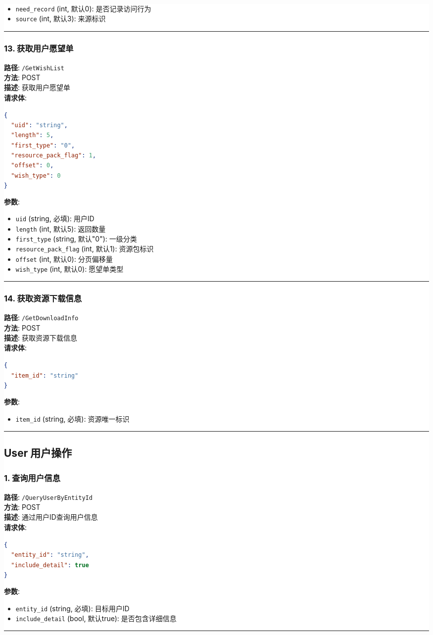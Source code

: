- `need_record` (int, 默认0): 是否记录访问行为
- `source` (int, 默认3): 来源标识

---

### 13. 获取用户愿望单
**路径**: `/GetWishList`  
**方法**: POST  
**描述**: 获取用户愿望单  
**请求体**:
```json
{
  "uid": "string",
  "length": 5,
  "first_type": "0",
  "resource_pack_flag": 1,
  "offset": 0,
  "wish_type": 0
}
```
**参数**:
- `uid` (string, 必填): 用户ID
- `length` (int, 默认5): 返回数量
- `first_type` (string, 默认"0"): 一级分类
- `resource_pack_flag` (int, 默认1): 资源包标识
- `offset` (int, 默认0): 分页偏移量
- `wish_type` (int, 默认0): 愿望单类型

---

### 14. 获取资源下载信息
**路径**: `/GetDownloadInfo`  
**方法**: POST  
**描述**: 获取资源下载信息  
**请求体**:
```json
{
  "item_id": "string"
}
```
**参数**:
- `item_id` (string, 必填): 资源唯一标识

---

## User 用户操作

### 1. 查询用户信息
**路径**: `/QueryUserByEntityId`  
**方法**: POST  
**描述**: 通过用户ID查询用户信息  
**请求体**:
```json
{
  "entity_id": "string",
  "include_detail": true
}
```
**参数**:
- `entity_id` (string, 必填): 目标用户ID
- `include_detail` (bool, 默认true): 是否包含详细信息

---